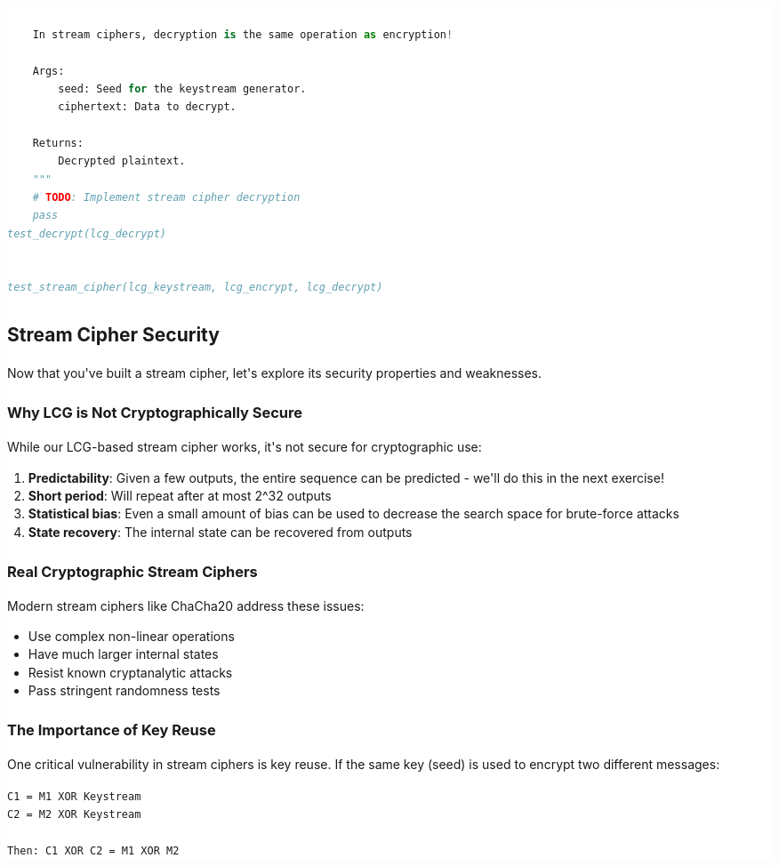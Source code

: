 ```python

    In stream ciphers, decryption is the same operation as encryption!

    Args:
        seed: Seed for the keystream generator.
        ciphertext: Data to decrypt.

    Returns:
        Decrypted plaintext.
    """
    # TODO: Implement stream cipher decryption
    pass
test_decrypt(lcg_decrypt)


test_stream_cipher(lcg_keystream, lcg_encrypt, lcg_decrypt)
```

## Stream Cipher Security

Now that you've built a stream cipher, let's explore its security properties and weaknesses.

### Why LCG is Not Cryptographically Secure

While our LCG-based stream cipher works, it's not secure for cryptographic use:

1. **Predictability**: Given a few outputs, the entire sequence can be predicted - we'll do this in the next exercise!
2. **Short period**: Will repeat after at most 2^32 outputs
3. **Statistical bias**: Even a small amount of bias can be used to decrease the search space for brute-force attacks
4. **State recovery**: The internal state can be recovered from outputs

### Real Cryptographic Stream Ciphers

Modern stream ciphers like ChaCha20 address these issues:
- Use complex non-linear operations
- Have much larger internal states
- Resist known cryptanalytic attacks
- Pass stringent randomness tests

### The Importance of Key Reuse

One critical vulnerability in stream ciphers is key reuse. If the same key (seed) is used to encrypt two different messages:

```
C1 = M1 XOR Keystream
C2 = M2 XOR Keystream

Then: C1 XOR C2 = M1 XOR M2
```
